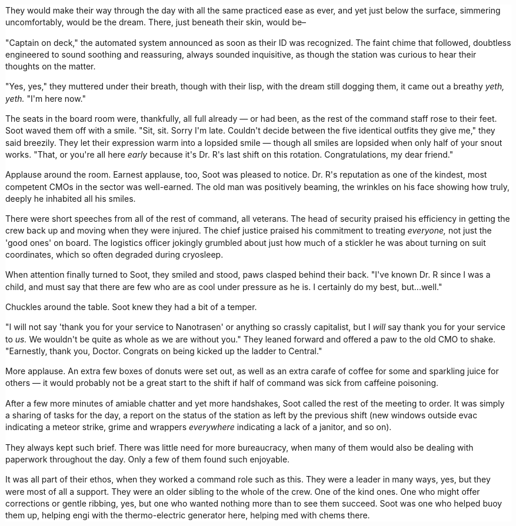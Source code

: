 They would make their way through the day with all the same practiced ease as ever, and yet just below the surface, simmering uncomfortably, would be the dream. There, just beneath their skin, would be–

"Captain on deck," the automated system announced as soon as their ID was recognized. The faint chime that followed, doubtless engineered to sound soothing and reassuring, always sounded inquisitive, as though the station was curious to hear their thoughts on the matter.

"Yes, yes," they muttered under their breath, though with their lisp, with the dream still dogging them, it came out a breathy *yeth, yeth.* "I'm here now."

The seats in the board room were, thankfully, all full already — or had been, as the rest of the command staff rose to their feet. Soot waved them off with a smile. "Sit, sit. Sorry I'm late. Couldn't decide between the five identical outfits they give me," they said breezily. They let their expression warm into a lopsided smile — though all smiles are lopsided when only half of your snout works. "That, or you're all here *early* because it's Dr. R's last shift on this rotation. Congratulations, my dear friend."

Applause around the room. Earnest applause, too, Soot was pleased to notice. Dr. R's reputation as one of the kindest, most competent CMOs in the sector was well-earned. The old man was positively beaming, the wrinkles on his face showing how truly, deeply he inhabited all his smiles.

There were short speeches from all of the rest of command, all veterans. The head of security praised his efficiency in getting the crew back up and moving when they were injured. The chief justice praised his commitment to treating *everyone,* not just the 'good ones' on board. The logistics officer jokingly grumbled about just how much of a stickler he was about turning on suit coordinates, which so often degraded during cryosleep.

When attention finally turned to Soot, they smiled and stood, paws clasped behind their back. "I've known Dr. R since I was a child, and must say that there are few who are as cool under pressure as he is. I certainly do my best, but...well."

Chuckles around the table. Soot knew they had a bit of a temper.

"I will not say 'thank you for your service to Nanotrasen' or anything so crassly capitalist, but I *will* say thank you for your service to *us.* We wouldn't be quite as whole as we are without you." They leaned forward and offered a paw to the old CMO to shake. "Earnestly, thank you, Doctor. Congrats on being kicked up the ladder to Central."

More applause. An extra few boxes of donuts were set out, as well as an extra carafe of coffee for some and sparkling juice for others — it would probably not be a great start to the shift if half of command was sick from caffeine poisoning.

After a few more minutes of amiable chatter and yet more handshakes, Soot called the rest of the meeting to order. It was simply a sharing of tasks for the day, a report on the status of the station as left by the previous shift (new windows outside evac indicating a meteor strike, grime and wrappers *everywhere* indicating a lack of a janitor, and so on). 

They always kept such brief. There was little need for more bureaucracy, when many of them would also be dealing with paperwork throughout the day. Only a few of them found such enjoyable.

It was all part of their ethos, when they worked a command role such as this. They were a leader in many ways, yes, but they were most of all a support. They were an older sibling to the whole of the crew. One of the kind ones. One who might offer corrections or gentle ribbing, yes, but one who wanted nothing more than to see them succeed. Soot was one who helped buoy them up, helping engi with the thermo-electric generator here, helping med with chems there.
